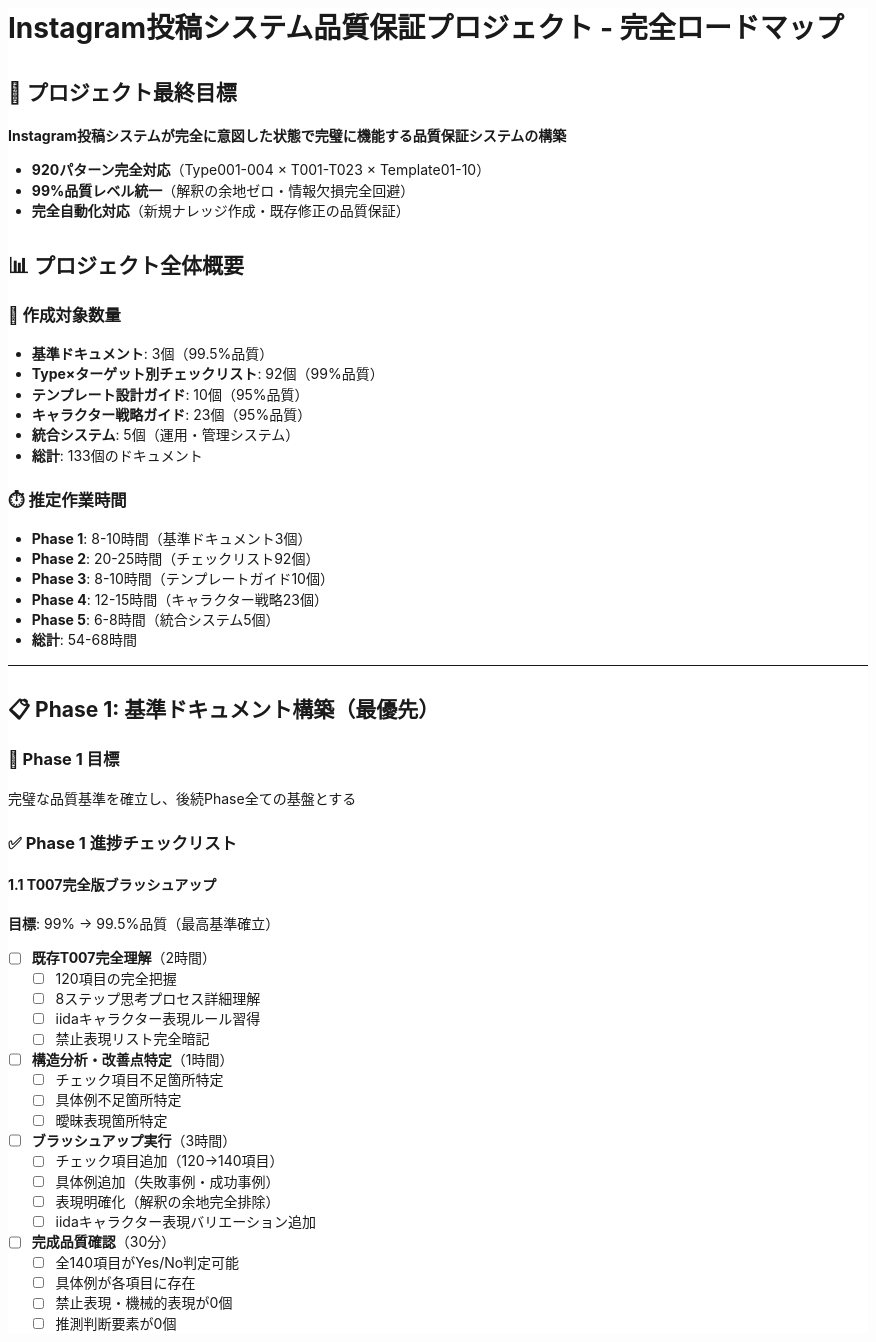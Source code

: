 # Instagram投稿システム品質保証プロジェクト - 完全ロードマップ

## 🎯 プロジェクト最終目標
**Instagram投稿システムが完全に意図した状態で完璧に機能する品質保証システムの構築**

- **920パターン完全対応**（Type001-004 × T001-T023 × Template01-10）
- **99%品質レベル統一**（解釈の余地ゼロ・情報欠損完全回避）
- **完全自動化対応**（新規ナレッジ作成・既存修正の品質保証）

## 📊 プロジェクト全体概要

### 🔢 作成対象数量
- **基準ドキュメント**: 3個（99.5%品質）
- **Type×ターゲット別チェックリスト**: 92個（99%品質）
- **テンプレート設計ガイド**: 10個（95%品質）
- **キャラクター戦略ガイド**: 23個（95%品質）
- **統合システム**: 5個（運用・管理システム）
- **総計**: 133個のドキュメント

### ⏱️ 推定作業時間
- **Phase 1**: 8-10時間（基準ドキュメント3個）
- **Phase 2**: 20-25時間（チェックリスト92個）
- **Phase 3**: 8-10時間（テンプレートガイド10個）
- **Phase 4**: 12-15時間（キャラクター戦略23個）
- **Phase 5**: 6-8時間（統合システム5個）
- **総計**: 54-68時間

---

## 📋 Phase 1: 基準ドキュメント構築（最優先）

### 🎯 Phase 1 目標
完璧な品質基準を確立し、後続Phase全ての基盤とする

### ✅ Phase 1 進捗チェックリスト

#### 1.1 T007完全版ブラッシュアップ
**目標**: 99% → 99.5%品質（最高基準確立）
- [ ] **既存T007完全理解**（2時間）
  - [ ] 120項目の完全把握
  - [ ] 8ステップ思考プロセス詳細理解
  - [ ] iidaキャラクター表現ルール習得
  - [ ] 禁止表現リスト完全暗記
- [ ] **構造分析・改善点特定**（1時間）
  - [ ] チェック項目不足箇所特定
  - [ ] 具体例不足箇所特定
  - [ ] 曖昧表現箇所特定
- [ ] **ブラッシュアップ実行**（3時間）
  - [ ] チェック項目追加（120→140項目）
  - [ ] 具体例追加（失敗事例・成功事例）
  - [ ] 表現明確化（解釈の余地完全排除）
  - [ ] iidaキャラクター表現バリエーション追加
- [ ] **完成品質確認**（30分）
  - [ ] 全140項目がYes/No判定可能
  - [ ] 具体例が各項目に存在
  - [ ] 禁止表現・機械的表現が0個
  - [ ] 推測判断要素が0個
